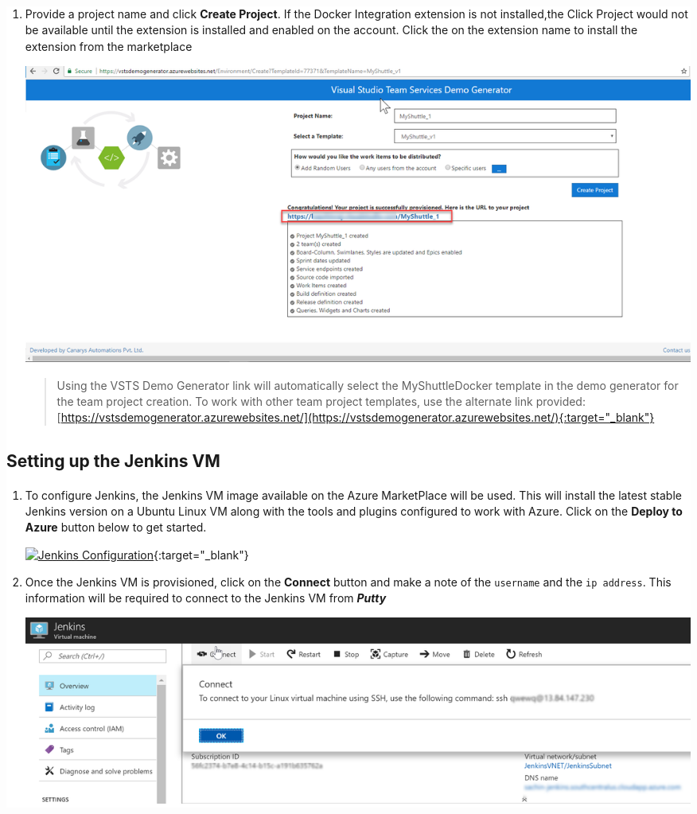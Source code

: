 1. Provide a project name and click **Create Project**. If the Docker Integration extension is not installed,the Click Project would not be available until the extension is installed and enabled on the account. Click the on the extension name to install the extension from the marketplace

    ![VSTS Demo Gen](images/vstsdemogen-2.png)

    > Using the VSTS Demo Generator link will automatically select the MyShuttleDocker template in the demo generator for the team project creation. To work with other team project templates, use the alternate link provided:  [https://vstsdemogenerator.azurewebsites.net/](https://vstsdemogenerator.azurewebsites.net/){:target="_blank"}

## Setting up the Jenkins VM

1. To configure Jenkins, the Jenkins VM image available on the Azure MarketPlace will be used. This will install the latest stable Jenkins version on a Ubuntu Linux VM along with the tools and plugins configured to work with Azure. Click on the **Deploy to Azure** button below to get started.

   [![Jenkins Configuration](http://azuredeploy.net/deploybutton.png)](https://portal.azure.com/#create/azure-oss.jenkinsjenkins){:target="_blank"}

1. Once the Jenkins VM is provisioned, click on the **Connect** button and make a note of the `username` and the `ip address`. This information will be required to connect to the Jenkins VM from ***Putty***

    ![SSH Connection Info](images/vmconnect_ssh1.png)
